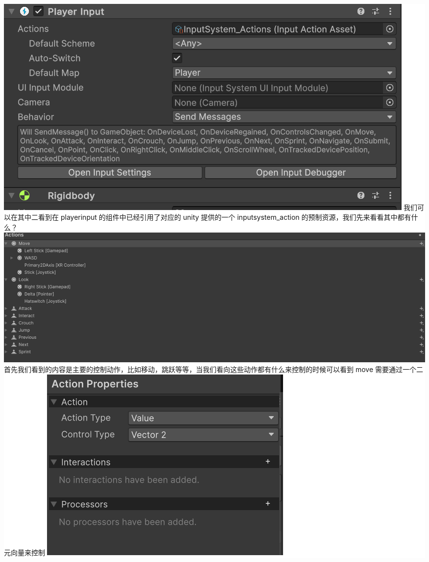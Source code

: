 ![alt text](image.png)
我们可以在其中二看到在 playerinput 的组件中已经引用了对应的 unity 提供的一个 inputsystem_action 的预制资源，我们先来看看其中都有什么？
![alt text](image-1.png)
首先我们看到的内容是主要的控制动作，比如移动，跳跃等等，当我们看向这些动作都有什么来控制的时候可以看到 move 需要通过一个二元向量来控制
![alt text](image-2.png)
